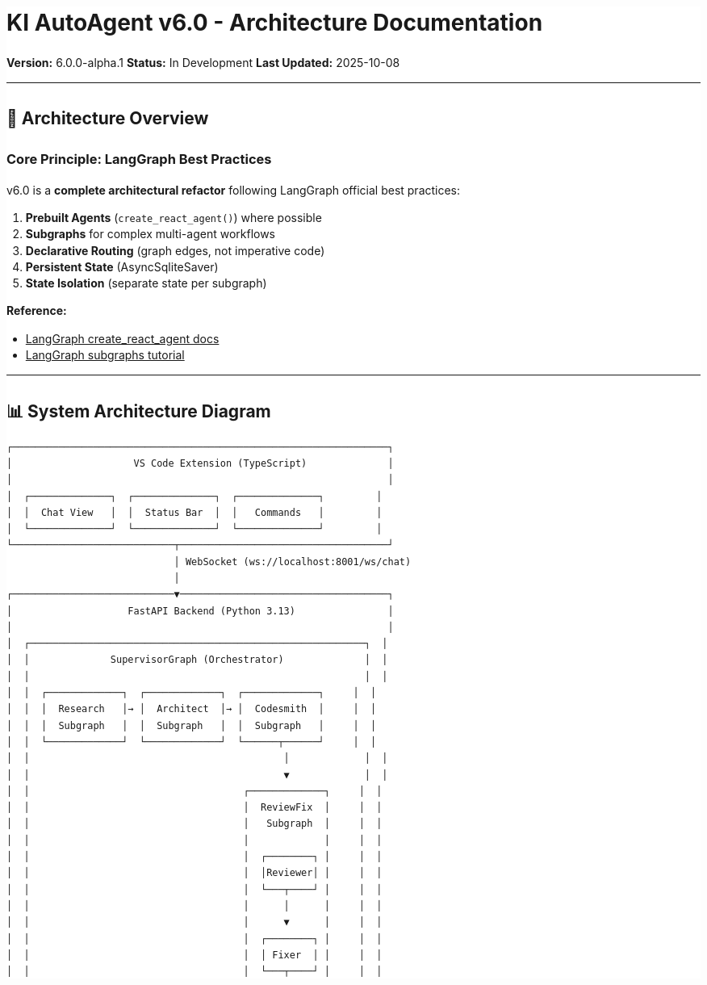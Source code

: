 # KI AutoAgent v6.0 - Architecture Documentation

**Version:** 6.0.0-alpha.1
**Status:** In Development
**Last Updated:** 2025-10-08

---

## 🎯 Architecture Overview

### **Core Principle: LangGraph Best Practices**

v6.0 is a **complete architectural refactor** following LangGraph official best practices:

1. **Prebuilt Agents** (`create_react_agent()`) where possible
2. **Subgraphs** for complex multi-agent workflows
3. **Declarative Routing** (graph edges, not imperative code)
4. **Persistent State** (AsyncSqliteSaver)
5. **State Isolation** (separate state per subgraph)

**Reference:**
- [LangGraph create_react_agent docs](https://langchain-ai.github.io/langgraph/how-tos/create-react-agent/)
- [LangGraph subgraphs tutorial](https://langchain-ai.github.io/langgraph/how-tos/subgraph/)

---

## 📊 System Architecture Diagram

```
┌─────────────────────────────────────────────────────────────────┐
│                     VS Code Extension (TypeScript)              │
│                                                                 │
│  ┌──────────────┐  ┌──────────────┐  ┌──────────────┐         │
│  │  Chat View   │  │  Status Bar  │  │   Commands   │         │
│  └──────────────┘  └──────────────┘  └──────────────┘         │
└────────────────────────────┬────────────────────────────────────┘
                             │ WebSocket (ws://localhost:8001/ws/chat)
                             │
┌────────────────────────────▼────────────────────────────────────┐
│                    FastAPI Backend (Python 3.13)                │
│                                                                 │
│  ┌──────────────────────────────────────────────────────────┐  │
│  │              SupervisorGraph (Orchestrator)              │  │
│  │                                                          │  │
│  │  ┌─────────────┐  ┌─────────────┐  ┌─────────────┐     │  │
│  │  │  Research   │→ │  Architect  │→ │  Codesmith  │     │  │
│  │  │  Subgraph   │  │  Subgraph   │  │  Subgraph   │     │  │
│  │  └─────────────┘  └─────────────┘  └──────┬──────┘     │  │
│  │                                            │             │  │
│  │                                            ▼             │  │
│  │                                     ┌─────────────┐     │  │
│  │                                     │  ReviewFix  │     │  │
│  │                                     │   Subgraph  │     │  │
│  │                                     │             │     │  │
│  │                                     │  ┌────────┐ │     │  │
│  │                                     │  │Reviewer│ │     │  │
│  │                                     │  └───┬────┘ │     │  │
│  │                                     │      │      │     │  │
│  │                                     │      ▼      │     │  │
│  │                                     │  ┌────────┐ │     │  │
│  │                                     │  │ Fixer  │ │     │  │
│  │                                     │  └───┬────┘ │     │  │
```